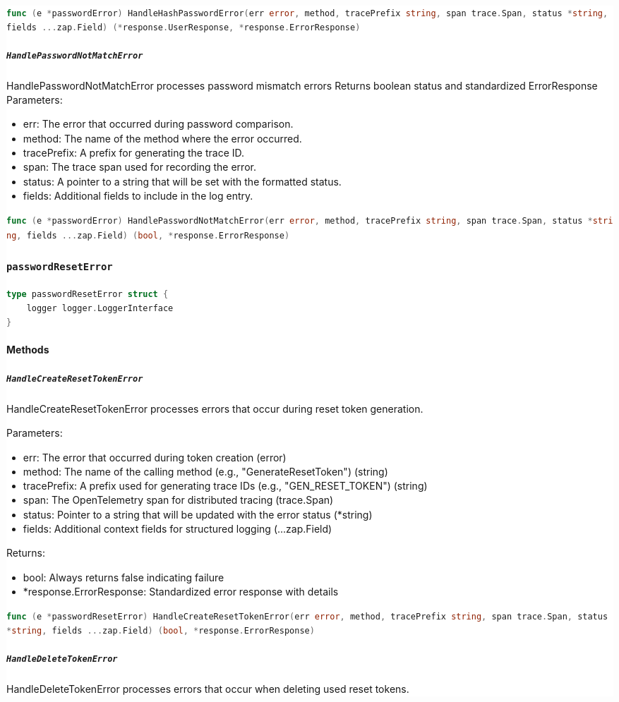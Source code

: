 ```go
func (e *passwordError) HandleHashPasswordError(err error, method, tracePrefix string, span trace.Span, status *string, fields ...zap.Field) (*response.UserResponse, *response.ErrorResponse)
```

##### `HandlePasswordNotMatchError`

HandlePasswordNotMatchError processes password mismatch errors
Returns boolean status and standardized ErrorResponse
Parameters:
  - err: The error that occurred during password comparison.
  - method: The name of the method where the error occurred.
  - tracePrefix: A prefix for generating the trace ID.
  - span: The trace span used for recording the error.
  - status: A pointer to a string that will be set with the formatted status.
  - fields: Additional fields to include in the log entry.

```go
func (e *passwordError) HandlePasswordNotMatchError(err error, method, tracePrefix string, span trace.Span, status *string, fields ...zap.Field) (bool, *response.ErrorResponse)
```

### `passwordResetError`

```go
type passwordResetError struct {
	logger logger.LoggerInterface
}
```

#### Methods

##### `HandleCreateResetTokenError`

HandleCreateResetTokenError processes errors that occur during reset token generation.

Parameters:
  - err: The error that occurred during token creation (error)
  - method: The name of the calling method (e.g., "GenerateResetToken") (string)
  - tracePrefix: A prefix used for generating trace IDs (e.g., "GEN_RESET_TOKEN") (string)
  - span: The OpenTelemetry span for distributed tracing (trace.Span)
  - status: Pointer to a string that will be updated with the error status (*string)
  - fields: Additional context fields for structured logging (...zap.Field)

Returns:
  - bool: Always returns false indicating failure
  - *response.ErrorResponse: Standardized error response with details

```go
func (e *passwordResetError) HandleCreateResetTokenError(err error, method, tracePrefix string, span trace.Span, status *string, fields ...zap.Field) (bool, *response.ErrorResponse)
```

##### `HandleDeleteTokenError`

HandleDeleteTokenError processes errors that occur when deleting used reset tokens.

